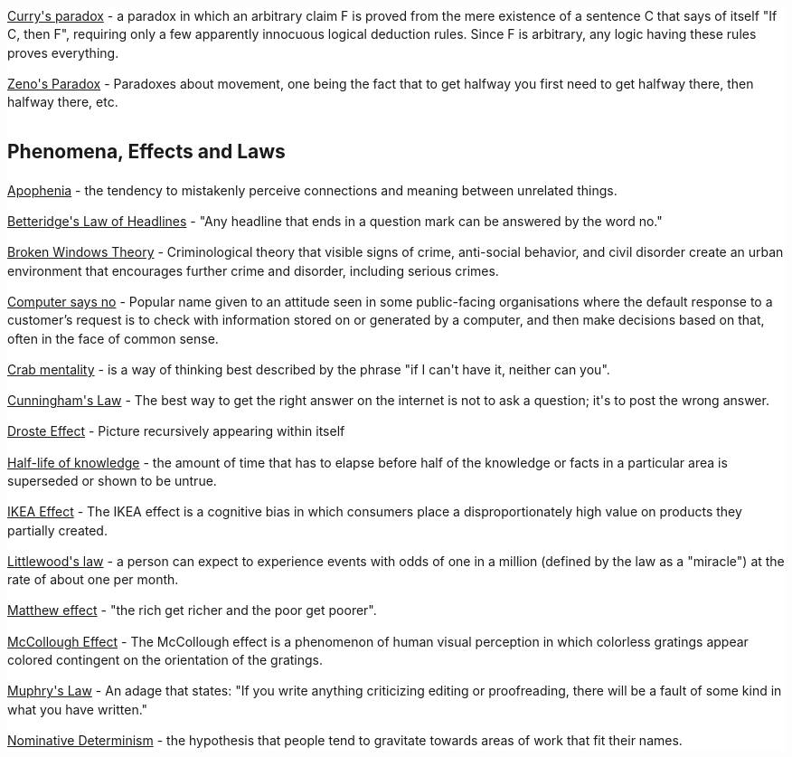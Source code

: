 [Curry's paradox](https://en.wikipedia.org/wiki/Curry's_paradox) - a paradox in which an arbitrary claim F is proved from the mere existence of a sentence C that says of itself "If C, then F", requiring only a few apparently innocuous logical deduction rules. Since F is arbitrary, any logic having these rules proves everything.

[Zeno's Paradox](https://en.wikipedia.org/wiki/Zeno%27s_paradoxes) - Paradoxes about movement, one being the fact that to get halfway you first need to get halfway there, then halfway there, etc.

## Phenomena, Effects and Laws

[Apophenia](https://en.wikipedia.org/wiki/Apophenia) - the tendency to mistakenly perceive connections and meaning between unrelated things.

[Betteridge's Law of Headlines](https://en.wikipedia.org/wiki/Betteridge's_law_of_headlines) - "Any headline that ends in a question mark can be answered by the word no."

[Broken Windows Theory](https://en.wikipedia.org/wiki/Broken_windows_theory) - Criminological theory that visible signs of crime, anti-social behavior, and civil disorder create an urban environment that encourages further crime and disorder, including serious crimes.

[Computer says no](https://en.wikipedia.org/wiki/Computer_says_no) - Popular name given to an attitude seen in some public-facing organisations where the default response to a customer’s request is to check with information stored on or generated by a computer, and then make decisions based on that, often in the face of common sense.

[Crab mentality](https://en.wikipedia.org/wiki/Crab_mentality) - is a way of thinking best described by the phrase "if I can't have it, neither can you".

[Cunningham's Law](https://meta.wikimedia.org/wiki/Cunningham%27s_Law) - The best way to get the right answer on the internet is not to ask a question; it's to post the wrong answer.

[Droste Effect](https://en.wikipedia.org/wiki/Droste_effect) - Picture recursively appearing within itself

[Half-life of knowledge](https://en.wikipedia.org/wiki/Half-life_of_knowledge) -  the amount of time that has to elapse before half of the knowledge or facts in a particular area is superseded or shown to be untrue.

[IKEA Effect](https://en.m.wikipedia.org/wiki/IKEA_effect) - The IKEA effect is a cognitive bias in which consumers place a disproportionately high value on products they partially created.

[Littlewood's law](https://en.wikipedia.org/wiki/Littlewood%27s_law) - a person can expect to experience events with odds of one in a million (defined by the law as a "miracle") at the rate of about one per month.

[Matthew effect](https://en.wikipedia.org/wiki/Matthew_effect) - "the rich get richer and the poor get poorer".

[McCollough Effect](https://en.wikipedia.org/wiki/McCollough_effect) - The McCollough effect is a phenomenon of human visual perception in which colorless gratings appear colored contingent on the orientation of the gratings.

[Muphry's Law](https://en.wikipedia.org/wiki/Muphry%27s_law) - An adage that states: "If you write anything criticizing editing or proofreading, there will be a fault of some kind in what you have written."

[Nominative Determinism](https://en.wikipedia.org/wiki/Nominative_determinism) - the hypothesis that people tend to gravitate towards areas of work that fit their names.
